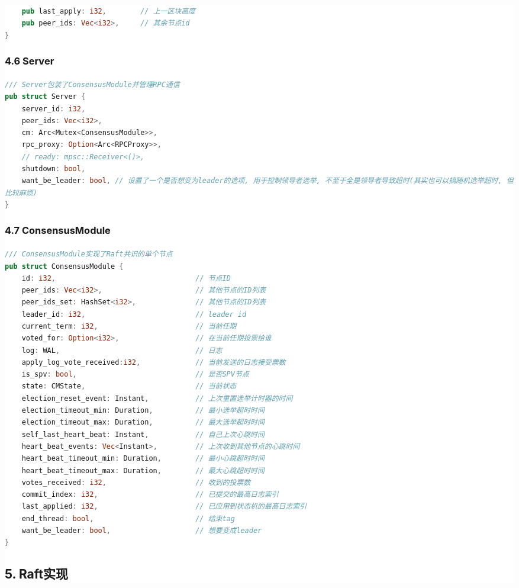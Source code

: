 ```rust
    pub last_apply: i32,		// 上一区块高度
    pub peer_ids: Vec<i32>,		// 其余节点id
}
```

### 4.6 Server

```rust
/// Server包装了ConsensusModule并管理RPC通信
pub struct Server {
    server_id: i32,
    peer_ids: Vec<i32>,
    cm: Arc<Mutex<ConsensusModule>>,
    rpc_proxy: Option<Arc<RPCProxy>>,
    // ready: mpsc::Receiver<()>,
    shutdown: bool,
    want_be_leader: bool, // 设置了一个是否想变为leader的选项, 用于控制领导者选举, 不至于全是领导者导致超时(其实也可以搞随机选举超时, 但比较麻烦)
}
```

### 4.7 ConsensusModule

```rust
/// ConsensusModule实现了Raft共识的单个节点
pub struct ConsensusModule {
    id: i32,                                 // 节点ID
    peer_ids: Vec<i32>,                      // 其他节点的ID列表
    peer_ids_set: HashSet<i32>,              // 其他节点的ID列表
    leader_id: i32,                          // leader id
    current_term: i32,                       // 当前任期
    voted_for: Option<i32>,                  // 在当前任期投票给谁
    log: WAL,                                // 日志
    apply_log_vote_received:i32,             // 当前发送的日志接受票数
    is_spv: bool,                            // 是否SPV节点
    state: CMState,                          // 当前状态
    election_reset_event: Instant,           // 上次重置选举计时器的时间
    election_timeout_min: Duration,          // 最小选举超时时间
    election_timeout_max: Duration,          // 最大选举超时时间
    self_last_heart_beat: Instant,           // 自己上次心跳时间
    heart_beat_events: Vec<Instant>,         // 上次收到其他节点的心跳时间
    heart_beat_timeout_min: Duration,        // 最小心跳超时时间
    heart_beat_timeout_max: Duration,        // 最大心跳超时时间
    votes_received: i32,                     // 收到的投票数
    commit_index: i32,                       // 已提交的最高日志索引
    last_applied: i32,                       // 已应用到状态机的最高日志索引
    end_thread: bool,                        // 结束tag
    want_be_leader: bool,                    // 想要变成leader
}
```

## 5. Raft实现
